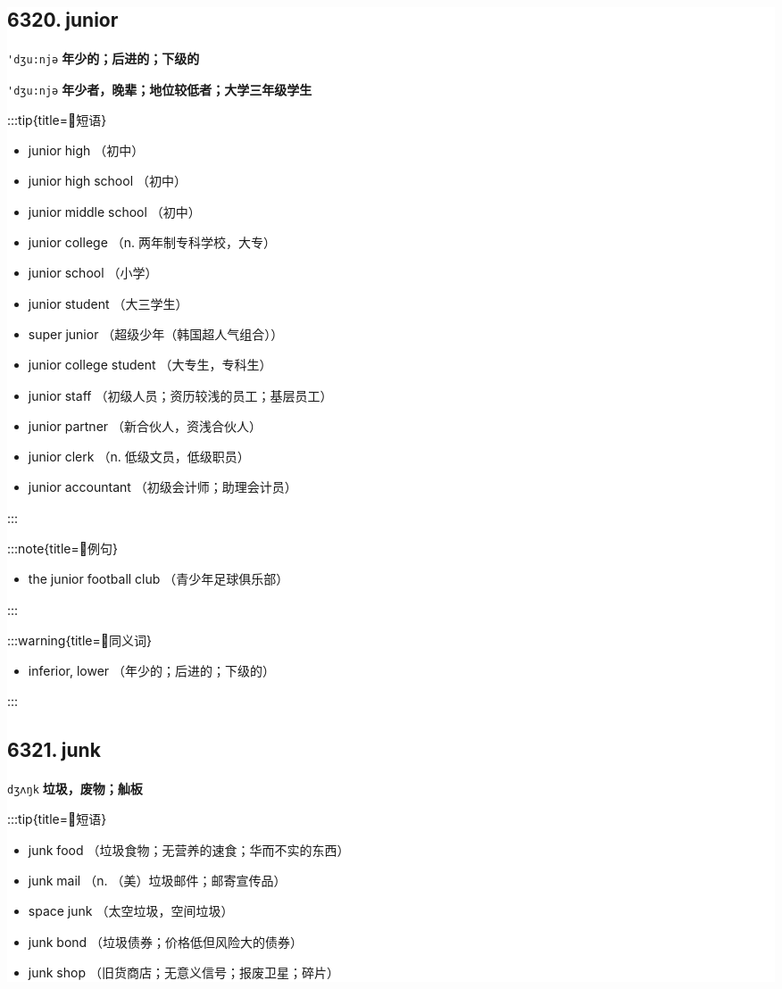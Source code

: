 
## 6320. junior

`'dʒu:njə`  **年少的；后进的；下级的**

`'dʒu:njə`  **年少者，晚辈；地位较低者；大学三年级学生**

:::tip{title=🤩短语}

- junior high （初中）

- junior high school （初中）

- junior middle school （初中）

- junior college （n. 两年制专科学校，大专）

- junior school （小学）

- junior student （大三学生）

- super junior （超级少年（韩国超人气组合））

- junior college student （大专生，专科生）

- junior staff （初级人员；资历较浅的员工；基层员工）

- junior partner （新合伙人，资浅合伙人）

- junior clerk （n. 低级文员，低级职员）

- junior accountant （初级会计师；助理会计员）

:::

:::note{title=🎤例句}

- the junior football club （青少年足球俱乐部）

:::

:::warning{title=🤔同义词}

- inferior, lower （年少的；后进的；下级的）

:::


## 6321. junk

`dʒʌŋk`  **垃圾，废物；舢板**

:::tip{title=🤩短语}

- junk food （垃圾食物；无营养的速食；华而不实的东西）

- junk mail （n. （美）垃圾邮件；邮寄宣传品）

- space junk （太空垃圾，空间垃圾）

- junk bond （垃圾债券；价格低但风险大的债券）

- junk shop （旧货商店；无意义信号；报废卫星；碎片）
